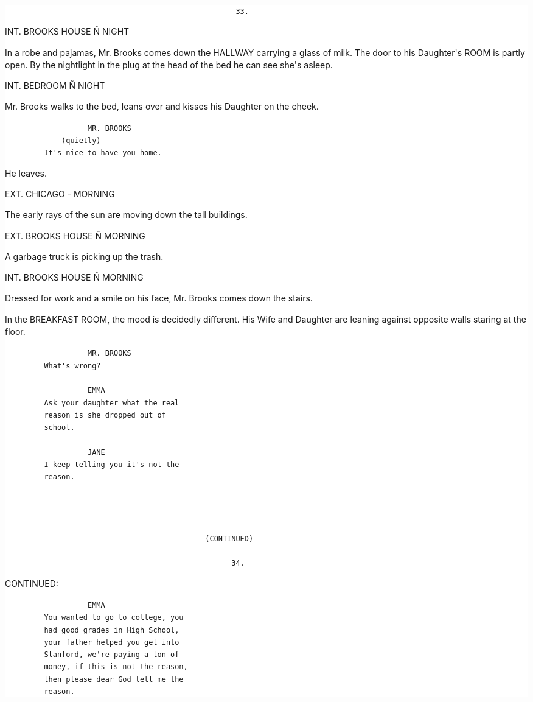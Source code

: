                                                          33.



INT. BROOKS HOUSE Ñ NIGHT

In a robe and pajamas, Mr. Brooks comes down the HALLWAY
carrying a glass of milk. The door to his Daughter's ROOM is
partly open. By the nightlight in the plug at the head of the
bed he can see she's asleep.

INT. BEDROOM Ñ NIGHT

Mr. Brooks walks to the bed, leans over and kisses his
Daughter on the cheek.

                       MR. BROOKS
                 (quietly)
             It's nice to have you home.

He leaves.

EXT. CHICAGO - MORNING

The early rays of the sun are moving down the tall buildings.

EXT. BROOKS HOUSE Ñ MORNING

A garbage truck is picking up the trash.

INT. BROOKS HOUSE Ñ MORNING

Dressed for work and a smile on his face, Mr. Brooks comes
down the stairs.

In the BREAKFAST ROOM, the mood is decidedly different. His
Wife and Daughter are leaning against opposite walls staring
at the floor.

                       MR. BROOKS
             What's wrong?

                       EMMA
             Ask your daughter what the real
             reason is she dropped out of
             school.

                       JANE
             I keep telling you it's not the
             reason.




                                                  (CONTINUED)

                                                        34.
CONTINUED:


                       EMMA
             You wanted to go to college, you
             had good grades in High School,
             your father helped you get into
             Stanford, we're paying a ton of
             money, if this is not the reason,
             then please dear God tell me the
             reason.
